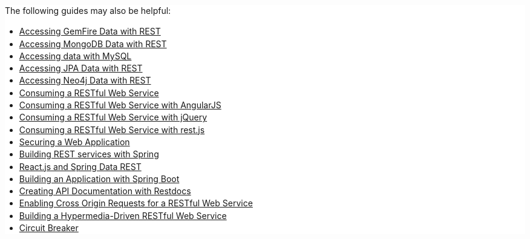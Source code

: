 The following guides may also be helpful:

- [Accessing GemFire Data with REST](https://spring.io/guides/gs/accessing-gemfire-data-rest/)
- [Accessing MongoDB Data with REST](https://spring.io/guides/gs/accessing-mongodb-data-rest/)
- [Accessing data with MySQL](https://spring.io/guides/gs/accessing-data-mysql/)
- [Accessing JPA Data with REST](https://spring.io/guides/gs/accessing-data-rest/)
- [Accessing Neo4j Data with REST](https://spring.io/guides/gs/accessing-neo4j-data-rest/)
- [Consuming a RESTful Web Service](https://spring.io/guides/gs/consuming-rest/)
- [Consuming a RESTful Web Service with AngularJS](https://spring.io/guides/gs/consuming-rest-angularjs/)
- [Consuming a RESTful Web Service with jQuery](https://spring.io/guides/gs/consuming-rest-jquery/)
- [Consuming a RESTful Web Service with rest.js](https://spring.io/guides/gs/consuming-rest-restjs/)
- [Securing a Web Application](https://spring.io/guides/gs/securing-web/)
- [Building REST services with Spring](https://spring.io/guides/tutorials/rest/)
- [React.js and Spring Data REST](https://spring.io/guides/tutorials/react-and-spring-data-rest/)
- [Building an Application with Spring Boot](https://spring.io/guides/gs/spring-boot/)
- [Creating API Documentation with Restdocs](https://spring.io/guides/gs/testing-restdocs/)
- [Enabling Cross Origin Requests for a RESTful Web Service](https://spring.io/guides/gs/rest-service-cors/)
- [Building a Hypermedia-Driven RESTful Web Service](https://spring.io/guides/gs/rest-hateoas/)
- [Circuit Breaker](https://spring.io/guides/gs/circuit-breaker/)